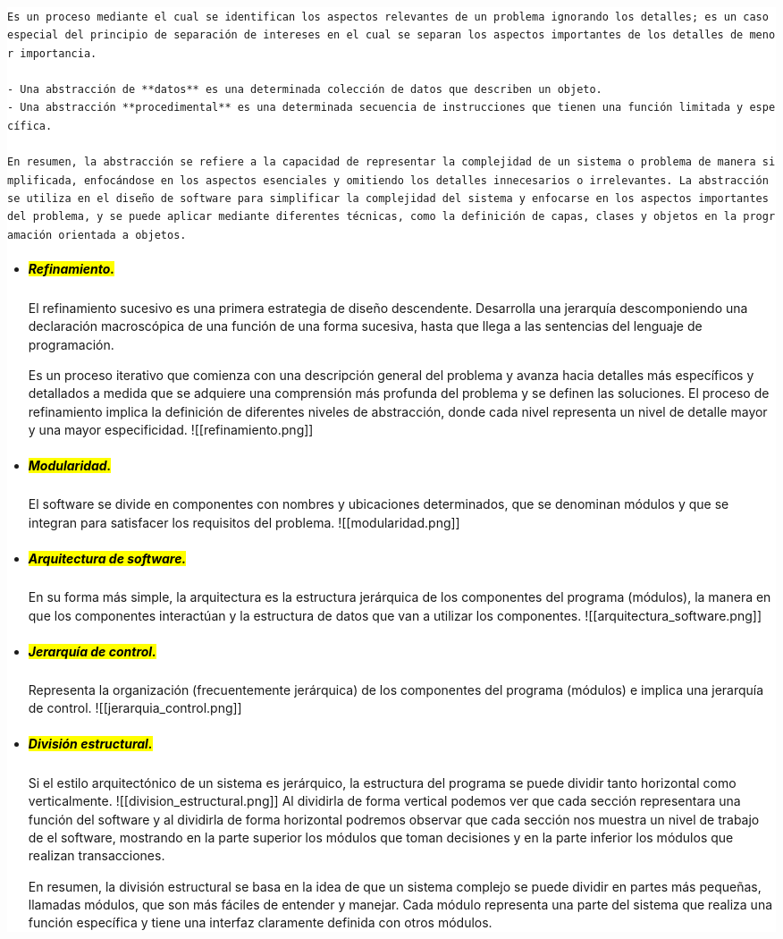     Es un proceso mediante el cual se identifican los aspectos relevantes de un problema ignorando los detalles; es un caso especial del principio de separación de intereses en el cual se separan los aspectos importantes de los detalles de menor importancia.
    
    - Una abstracción de **datos** es una determinada colección de datos que describen un objeto.
    - Una abstracción **procedimental** es una determinada secuencia de instrucciones que tienen una función limitada y específica.
    
    En resumen, la abstracción se refiere a la capacidad de representar la complejidad de un sistema o problema de manera simplificada, enfocándose en los aspectos esenciales y omitiendo los detalles innecesarios o irrelevantes. La abstracción se utiliza en el diseño de software para simplificar la complejidad del sistema y enfocarse en los aspectos importantes del problema, y se puede aplicar mediante diferentes técnicas, como la definición de capas, clases y objetos en la programación orientada a objetos.
    
- ##### <mark class="hltr-yellow">Refinamiento.</mark>
    El refinamiento sucesivo es una primera estrategia de diseño descendente. Desarrolla una jerarquía descomponiendo una declaración macroscópica de una función de una forma sucesiva, hasta que llega a las sentencias del lenguaje de programación.
    
    Es un proceso iterativo que comienza con una descripción general del problema y avanza hacia detalles más específicos y detallados a medida que se adquiere una comprensión más profunda del problema y se definen las soluciones. El proceso de refinamiento implica la definición de diferentes niveles de abstracción, donde cada nivel representa un nivel de detalle mayor y una mayor especificidad.
    ![[refinamiento.png]]
    
- ##### <mark class="hltr-yellow">Modularidad.</mark>
    El software se divide en componentes con nombres y ubicaciones determinados, que se denominan módulos y que se integran para satisfacer los requisitos del problema.
    ![[modularidad.png]]
    
- ##### <mark class="hltr-yellow">Arquitectura de software.</mark>    
    En su forma más simple, la arquitectura es la estructura jerárquica de los componentes del
    programa (módulos), la manera en que los componentes interactúan y la estructura de datos que van a utilizar los componentes.
    ![[arquitectura_software.png]]
    
- ##### <mark class="hltr-yellow">Jerarquía de control.</mark>
    Representa la organización (frecuentemente jerárquica) de los componentes del programa (módulos) e implica una jerarquía de control.
    ![[jerarquia_control.png]]
    
- ##### <mark class="hltr-yellow">División estructural.</mark>
    Si el estilo arquitectónico de un sistema es jerárquico, la estructura del programa se puede dividir tanto horizontal como verticalmente.
    ![[division_estructural.png]]
    Al dividirla de forma vertical podemos ver que cada sección representara una función del software y al dividirla de forma horizontal podremos observar que cada sección nos muestra un nivel de trabajo de el software, mostrando en la parte superior los módulos que toman decisiones y en la parte inferior los módulos que realizan transacciones.
    
    En resumen, la división estructural se basa en la idea de que un sistema complejo se puede dividir en partes más pequeñas, llamadas módulos, que son más fáciles de entender y manejar. Cada módulo representa una parte del sistema que realiza una función específica y tiene una interfaz claramente definida con otros módulos.
    